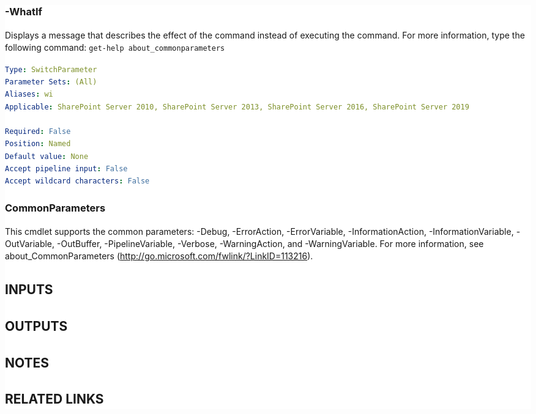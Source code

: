 ### -WhatIf
Displays a message that describes the effect of the command instead of executing the command.
For more information, type the following command: `get-help about_commonparameters`


```yaml
Type: SwitchParameter
Parameter Sets: (All)
Aliases: wi
Applicable: SharePoint Server 2010, SharePoint Server 2013, SharePoint Server 2016, SharePoint Server 2019

Required: False
Position: Named
Default value: None
Accept pipeline input: False
Accept wildcard characters: False
```

### CommonParameters
This cmdlet supports the common parameters: -Debug, -ErrorAction, -ErrorVariable, -InformationAction, -InformationVariable, -OutVariable, -OutBuffer, -PipelineVariable, -Verbose, -WarningAction, and -WarningVariable. For more information, see about_CommonParameters (http://go.microsoft.com/fwlink/?LinkID=113216).

## INPUTS

## OUTPUTS

## NOTES

## RELATED LINKS
